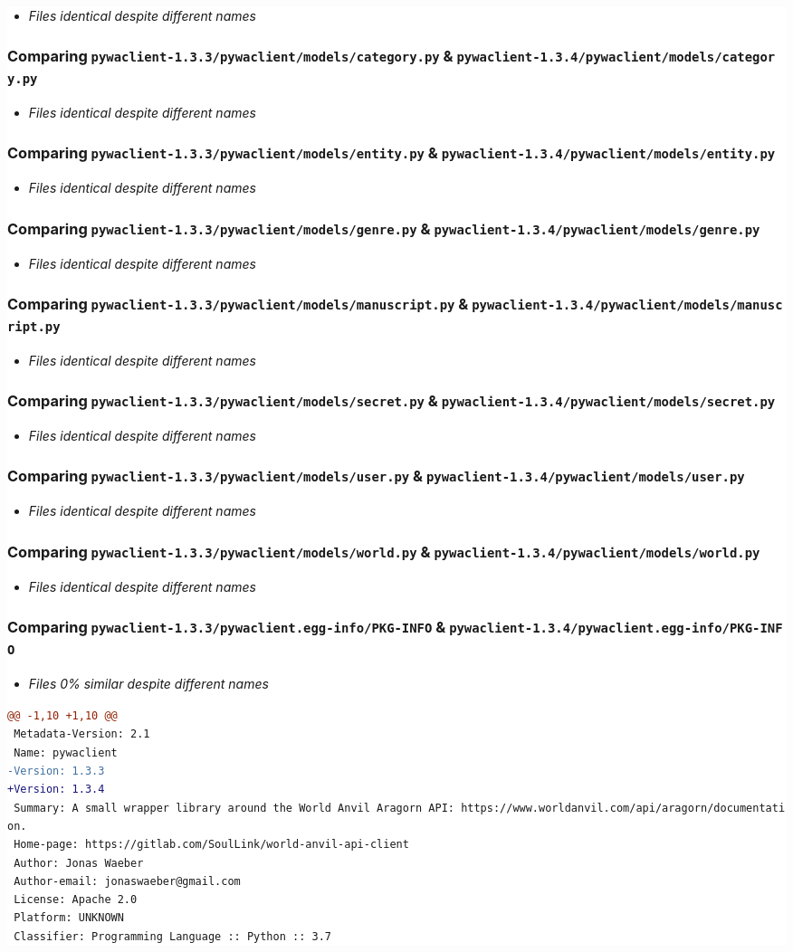  * *Files identical despite different names*

### Comparing `pywaclient-1.3.3/pywaclient/models/category.py` & `pywaclient-1.3.4/pywaclient/models/category.py`

 * *Files identical despite different names*

### Comparing `pywaclient-1.3.3/pywaclient/models/entity.py` & `pywaclient-1.3.4/pywaclient/models/entity.py`

 * *Files identical despite different names*

### Comparing `pywaclient-1.3.3/pywaclient/models/genre.py` & `pywaclient-1.3.4/pywaclient/models/genre.py`

 * *Files identical despite different names*

### Comparing `pywaclient-1.3.3/pywaclient/models/manuscript.py` & `pywaclient-1.3.4/pywaclient/models/manuscript.py`

 * *Files identical despite different names*

### Comparing `pywaclient-1.3.3/pywaclient/models/secret.py` & `pywaclient-1.3.4/pywaclient/models/secret.py`

 * *Files identical despite different names*

### Comparing `pywaclient-1.3.3/pywaclient/models/user.py` & `pywaclient-1.3.4/pywaclient/models/user.py`

 * *Files identical despite different names*

### Comparing `pywaclient-1.3.3/pywaclient/models/world.py` & `pywaclient-1.3.4/pywaclient/models/world.py`

 * *Files identical despite different names*

### Comparing `pywaclient-1.3.3/pywaclient.egg-info/PKG-INFO` & `pywaclient-1.3.4/pywaclient.egg-info/PKG-INFO`

 * *Files 0% similar despite different names*

```diff
@@ -1,10 +1,10 @@
 Metadata-Version: 2.1
 Name: pywaclient
-Version: 1.3.3
+Version: 1.3.4
 Summary: A small wrapper library around the World Anvil Aragorn API: https://www.worldanvil.com/api/aragorn/documentation.
 Home-page: https://gitlab.com/SoulLink/world-anvil-api-client
 Author: Jonas Waeber
 Author-email: jonaswaeber@gmail.com
 License: Apache 2.0
 Platform: UNKNOWN
 Classifier: Programming Language :: Python :: 3.7
```
